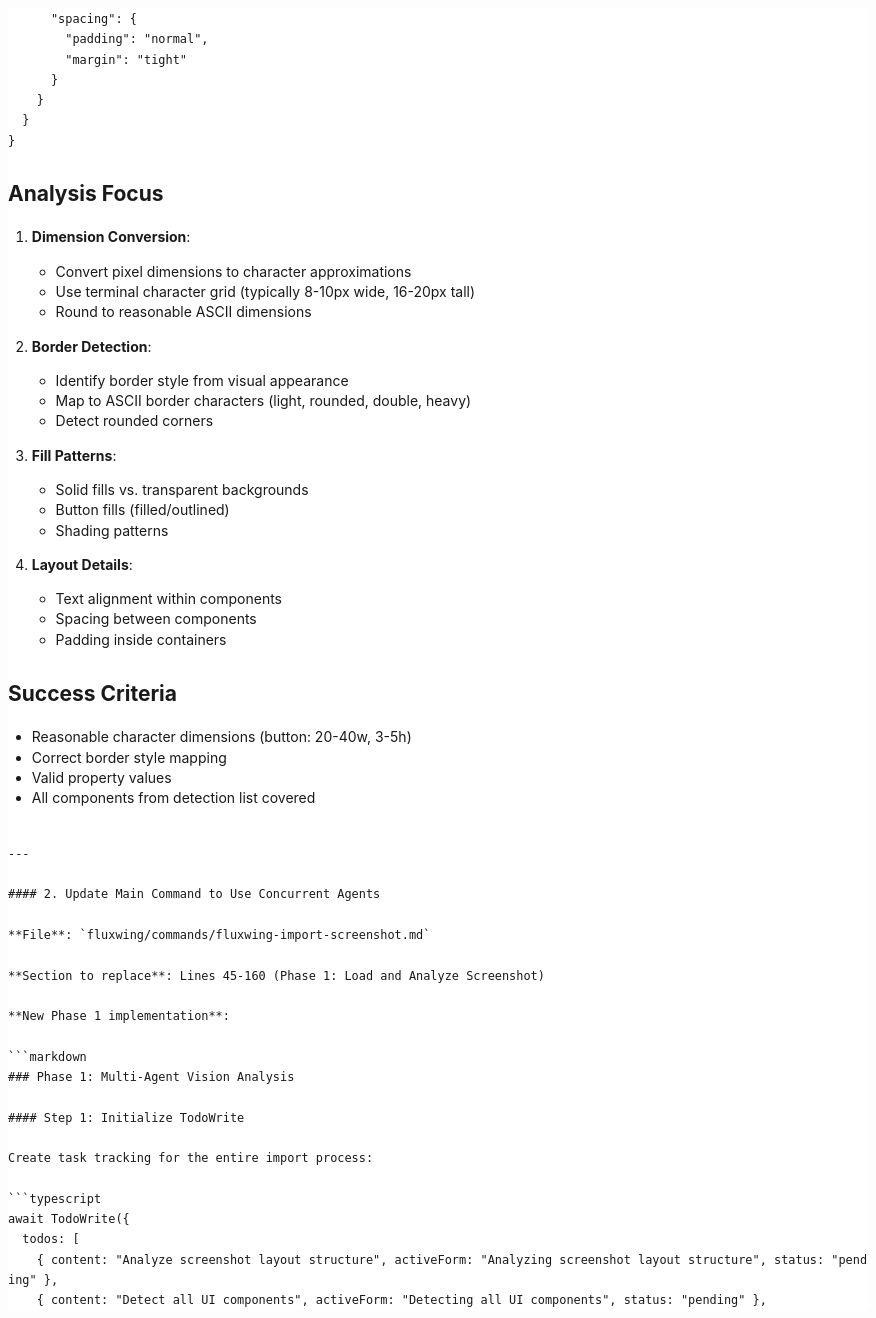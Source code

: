 ```
      "spacing": {
        "padding": "normal",
        "margin": "tight"
      }
    }
  }
}
```

## Analysis Focus

1. **Dimension Conversion**:
   - Convert pixel dimensions to character approximations
   - Use terminal character grid (typically 8-10px wide, 16-20px tall)
   - Round to reasonable ASCII dimensions

2. **Border Detection**:
   - Identify border style from visual appearance
   - Map to ASCII border characters (light, rounded, double, heavy)
   - Detect rounded corners

3. **Fill Patterns**:
   - Solid fills vs. transparent backgrounds
   - Button fills (filled/outlined)
   - Shading patterns

4. **Layout Details**:
   - Text alignment within components
   - Spacing between components
   - Padding inside containers

## Success Criteria

- Reasonable character dimensions (button: 20-40w, 3-5h)
- Correct border style mapping
- Valid property values
- All components from detection list covered
```

---

#### 2. Update Main Command to Use Concurrent Agents

**File**: `fluxwing/commands/fluxwing-import-screenshot.md`

**Section to replace**: Lines 45-160 (Phase 1: Load and Analyze Screenshot)

**New Phase 1 implementation**:

```markdown
### Phase 1: Multi-Agent Vision Analysis

#### Step 1: Initialize TodoWrite

Create task tracking for the entire import process:

```typescript
await TodoWrite({
  todos: [
    { content: "Analyze screenshot layout structure", activeForm: "Analyzing screenshot layout structure", status: "pending" },
    { content: "Detect all UI components", activeForm: "Detecting all UI components", status: "pending" },
```